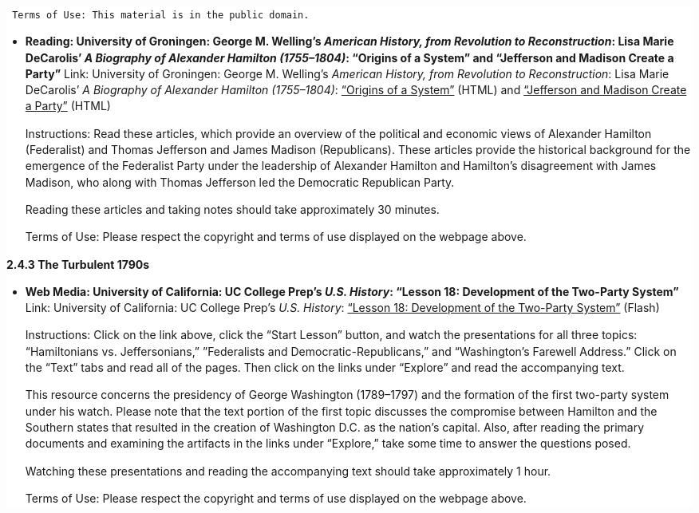      Terms of Use: This material is in the public domain.

-   **Reading: University of Groningen: George M. Welling’s *American
    History, from Revolution to Reconstruction*: Lisa Marie DeCarolis’
    *A Biography of Alexander Hamilton (1755–1804)*: “Origins of a
    System” and “Jefferson and Madison Create a Party”**
    Link: University of Groningen: George M. Welling’s *American
    History, from Revolution to Reconstruction*: Lisa Marie DeCarolis’
    *A Biography of Alexander Hamilton (1755–1804)*: [“Origins of a
    System”](http://odur.let.rug.nl/~usa/B/hamilton/hamil19.htm) (HTML)
    and [“Jefferson and Madison Create a
    Party”](http://odur.let.rug.nl/~usa/B/hamilton/hamil22.htm) (HTML)  
      
     Instructions: Read these articles, which provide an overview of the
    political and economic views of Alexander Hamilton (Federalist) and
    Thomas Jefferson and James Madison (Republicans). These articles
    provide the historical background for the emergence of the
    Federalist Party under the leadership of Alexander Hamilton and
    Hamilton’s disagreement with James Madison, who along with Thomas
    Jefferson led the Democratic Republican Party.  
      
     Reading these articles and taking notes should take approximately
    30 minutes.  
      
     Terms of Use: Please respect the copyright and terms of use
    displayed on the webpage above.

**2.4.3 The Turbulent 1790s** <span id="2.4.3"></span> 
-   **Web Media: University of California: UC College Prep’s *U.S.
    History*: “Lesson 18: Development of the Two-Party System”**
    Link: University of California: UC College Prep’s *U.S. History*:
    [“Lesson 18: Development of the Two-Party
    System”](http://uccpbank.k12hsn.org/courses/USHistoryI/course%20files/multimedia/lesson18/lessonp_uccp_nonap.html) (Flash)  
      
     Instructions: Click on the link above, click the “Start Lesson”
    button, and watch the presentations for all three topics:
    “Hamiltonians vs. Jeffersonians,” ”Federalists and
    Democratic-Republicans,” and “Washington’s Farewell Address.” Click
    on the “Text” tabs and read all of the pages. Then click on the
    links under “Explore” and read the accompanying text.  
      
     This resource concerns the presidency of George Washington
    (1789–1797) and the formation of the first two-party system under
    his watch. Please note that the text portion of the first topic
    discusses the compromise between Hamilton and the Southern states
    that resulted in the creation of Washington D.C. as the nation’s
    capital. Also, after reading the primary documents and examining the
    artifacts in the links under “Explore,” take some time to answer the
    questions posed.  
      
     Watching these presentations and reading the accompanying text
    should take approximately 1 hour.  
      
     Terms of Use: Please respect the copyright and terms of use
    displayed on the webpage above.
